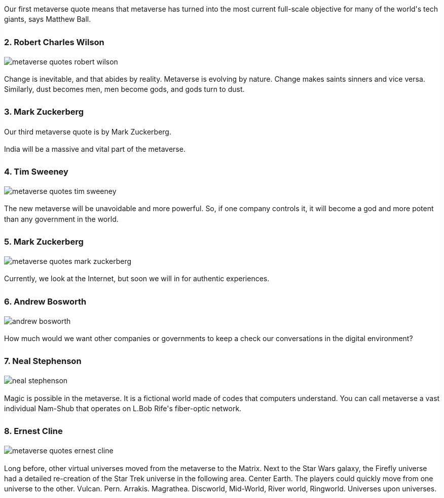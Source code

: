 Our first metaverse quote means that metaverse has turned into the most current full-scale objective for many of the world's tech giants, says Matthew Ball.

### 2. Robert Charles Wilson

![metaverse quotes robert wilson](https://images.wondershare.com/filmora/article-images/2021/metaverse-quotes-robert.jpg)

Change is inevitable, and that abides by reality. Metaverse is evolving by nature. Change makes saints sinners and vice versa. Similarly, dust becomes men, men become gods, and gods turn to dust.

### 3. Mark Zuckerberg

Our third metaverse quote is by Mark Zuckerberg.

India will be a massive and vital part of the metaverse.

### 4. Tim Sweeney

![metaverse quotes tim sweeney](https://images.wondershare.com/filmora/article-images/2021/metaverse-quotes-tim.jpg)

The new metaverse will be unavoidable and more powerful. So, if one company controls it, it will become a god and more potent than any government in the world.

### 5. Mark Zuckerberg

![metaverse quotes mark zuckerberg](https://images.wondershare.com/filmora/article-images/2021/metaverse-quotes-mark.jpg)

Currently, we look at the Internet, but soon we will in for authentic experiences.

### 6. Andrew Bosworth

![andrew bosworth](https://images.wondershare.com/filmora/article-images/2021/metaverse-quotes-andrew.jpg)

How much would we want other companies or governments to keep a check our conversations in the digital environment?

### 7. Neal Stephenson

![neal stephenson](https://images.wondershare.com/filmora/article-images/2021/metaverse-quotes-neal.jpg)

Magic is possible in the metaverse. It is a fictional world made of codes that computers understand. You can call metaverse a vast individual Nam-Shub that operates on L.Bob Rife's fiber-optic network.

### 8. Ernest Cline

![metaverse quotes ernest cline](https://images.wondershare.com/filmora/article-images/2021/metaverse-quotes-ernest.jpg)

Long before, other virtual universes moved from the metaverse to the Matrix. Next to the Star Wars galaxy, the Firefly universe had a detailed re-creation of the Star Trek universe in the following area. Center Earth. The players could quickly move from one universe to the other. Vulcan. Pern. Arrakis. Magrathea. Discworld, Mid-World, River world, Ringworld. Universes upon universes.
